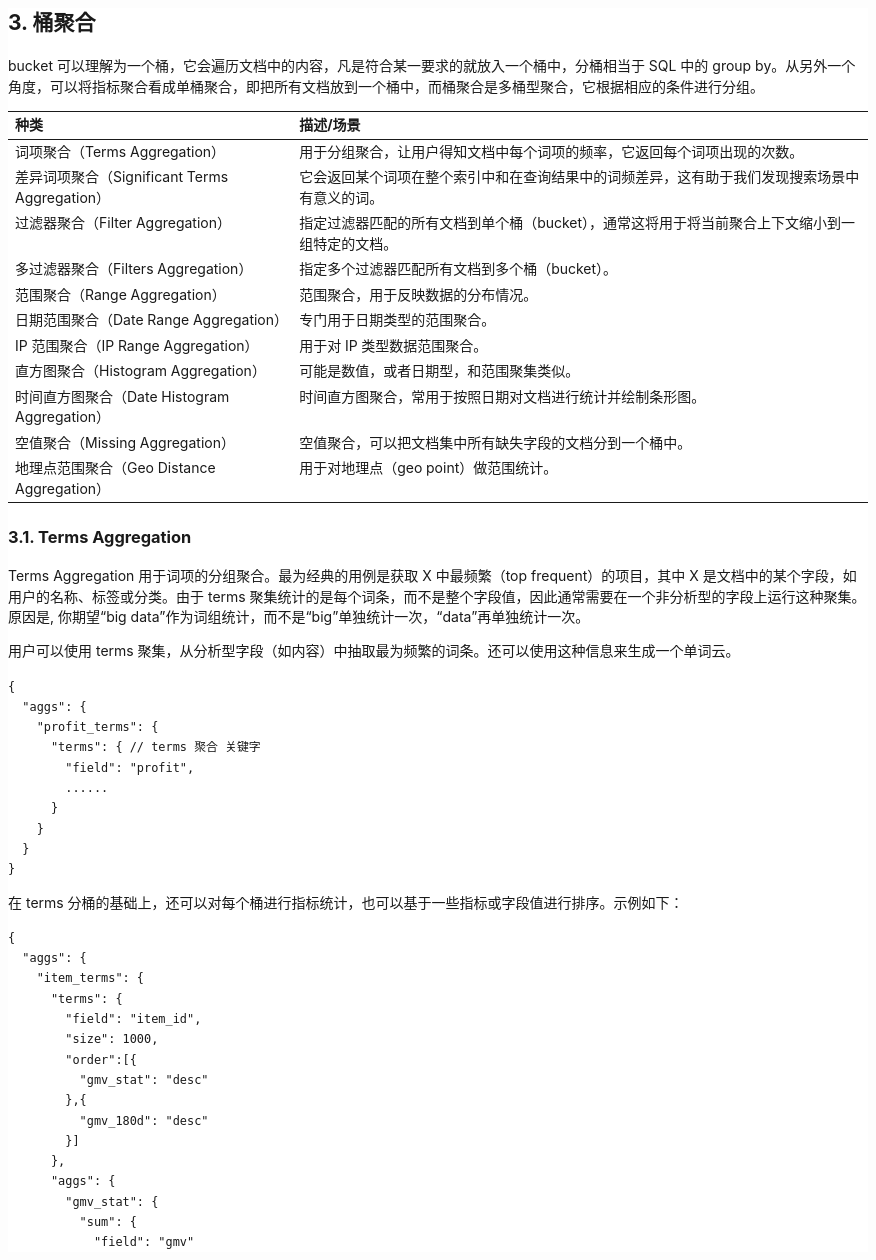 ## 3. 桶聚合

bucket 可以理解为一个桶，它会遍历文档中的内容，凡是符合某一要求的就放入一个桶中，分桶相当于 SQL 中的 group by。从另外一个角度，可以将指标聚合看成单桶聚合，即把所有文档放到一个桶中，而桶聚合是多桶型聚合，它根据相应的条件进行分组。

| 种类                                          | 描述/场景                                                                                      |
| :-------------------------------------------- | :--------------------------------------------------------------------------------------------- |
| 词项聚合（Terms Aggregation）                 | 用于分组聚合，让用户得知文档中每个词项的频率，它返回每个词项出现的次数。                       |
| 差异词项聚合（Significant Terms Aggregation） | 它会返回某个词项在整个索引中和在查询结果中的词频差异，这有助于我们发现搜索场景中有意义的词。   |
| 过滤器聚合（Filter Aggregation）              | 指定过滤器匹配的所有文档到单个桶（bucket），通常这将用于将当前聚合上下文缩小到一组特定的文档。 |
| 多过滤器聚合（Filters Aggregation）           | 指定多个过滤器匹配所有文档到多个桶（bucket）。                                                 |
| 范围聚合（Range Aggregation）                 | 范围聚合，用于反映数据的分布情况。                                                             |
| 日期范围聚合（Date Range Aggregation）        | 专门用于日期类型的范围聚合。                                                                   |
| IP 范围聚合（IP Range Aggregation）           | 用于对 IP 类型数据范围聚合。                                                                   |
| 直方图聚合（Histogram Aggregation）           | 可能是数值，或者日期型，和范围聚集类似。                                                       |
| 时间直方图聚合（Date Histogram Aggregation）  | 时间直方图聚合，常用于按照日期对文档进行统计并绘制条形图。                                     |
| 空值聚合（Missing Aggregation）               | 空值聚合，可以把文档集中所有缺失字段的文档分到一个桶中。                                       |
| 地理点范围聚合（Geo Distance Aggregation）    | 用于对地理点（geo point）做范围统计。                                                          |

### 3.1. Terms Aggregation

Terms Aggregation 用于词项的分组聚合。最为经典的用例是获取 X 中最频繁（top frequent）的项目，其中 X 是文档中的某个字段，如用户的名称、标签或分类。由于 terms 聚集统计的是每个词条，而不是整个字段值，因此通常需要在一个非分析型的字段上运行这种聚集。原因是, 你期望“big data”作为词组统计，而不是“big”单独统计一次，“data”再单独统计一次。

用户可以使用 terms 聚集，从分析型字段（如内容）中抽取最为频繁的词条。还可以使用这种信息来生成一个单词云。

```
{
  "aggs": {
    "profit_terms": {
      "terms": { // terms 聚合 关键字
        "field": "profit",
        ......
      }
    }
  }
}
```

在 terms 分桶的基础上，还可以对每个桶进行指标统计，也可以基于一些指标或字段值进行排序。示例如下：

```
{
  "aggs": {
    "item_terms": {
      "terms": {
        "field": "item_id",
        "size": 1000,
        "order":[{
          "gmv_stat": "desc"
        },{
          "gmv_180d": "desc"
        }]
      },
      "aggs": {
        "gmv_stat": {
          "sum": {
            "field": "gmv"
```
